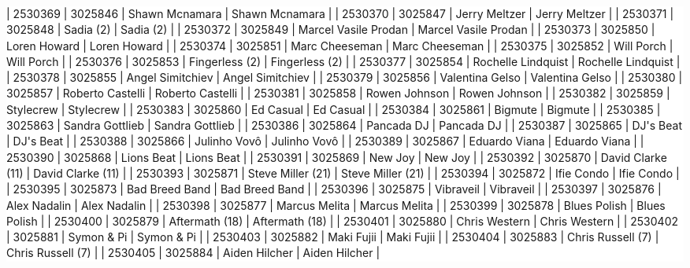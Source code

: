 | 2530369 | 3025846 | Shawn Mcnamara | Shawn Mcnamara |
| 2530370 | 3025847 | Jerry Meltzer | Jerry Meltzer |
| 2530371 | 3025848 | Sadia (2) | Sadia (2) |
| 2530372 | 3025849 | Marcel Vasile Prodan | Marcel Vasile Prodan |
| 2530373 | 3025850 | Loren Howard | Loren Howard |
| 2530374 | 3025851 | Marc Cheeseman | Marc Cheeseman |
| 2530375 | 3025852 | Will Porch | Will Porch |
| 2530376 | 3025853 | Fingerless (2) | Fingerless (2) |
| 2530377 | 3025854 | Rochelle Lindquist | Rochelle Lindquist |
| 2530378 | 3025855 | Angel Simitchiev | Angel Simitchiev |
| 2530379 | 3025856 | Valentina Gelso | Valentina Gelso |
| 2530380 | 3025857 | Roberto Castelli | Roberto Castelli |
| 2530381 | 3025858 | Rowen Johnson | Rowen Johnson |
| 2530382 | 3025859 | Stylecrew | Stylecrew |
| 2530383 | 3025860 | Ed Casual | Ed Casual |
| 2530384 | 3025861 | Bigmute | Bigmute |
| 2530385 | 3025863 | Sandra Gottlieb | Sandra Gottlieb |
| 2530386 | 3025864 | Pancada DJ | Pancada DJ |
| 2530387 | 3025865 | DJ's Beat | DJ's Beat |
| 2530388 | 3025866 | Julinho Vovô | Julinho Vovô |
| 2530389 | 3025867 | Eduardo Viana | Eduardo Viana |
| 2530390 | 3025868 | Lions Beat | Lions Beat |
| 2530391 | 3025869 | New Joy | New Joy |
| 2530392 | 3025870 | David Clarke (11) | David Clarke (11) |
| 2530393 | 3025871 | Steve Miller (21) | Steve Miller (21) |
| 2530394 | 3025872 | Ifie Condo | Ifie Condo |
| 2530395 | 3025873 | Bad Breed Band | Bad Breed Band |
| 2530396 | 3025875 | Vibraveil | Vibraveil |
| 2530397 | 3025876 | Alex Nadalin | Alex Nadalin |
| 2530398 | 3025877 | Marcus Melita | Marcus Melita |
| 2530399 | 3025878 | Blues Polish | Blues Polish |
| 2530400 | 3025879 | Aftermath (18) | Aftermath (18) |
| 2530401 | 3025880 | Chris Western | Chris Western |
| 2530402 | 3025881 | Symon & Pi | Symon & Pi |
| 2530403 | 3025882 | Maki Fujii | Maki Fujii |
| 2530404 | 3025883 | Chris Russell (7) | Chris Russell (7) |
| 2530405 | 3025884 | Aiden Hilcher | Aiden Hilcher |